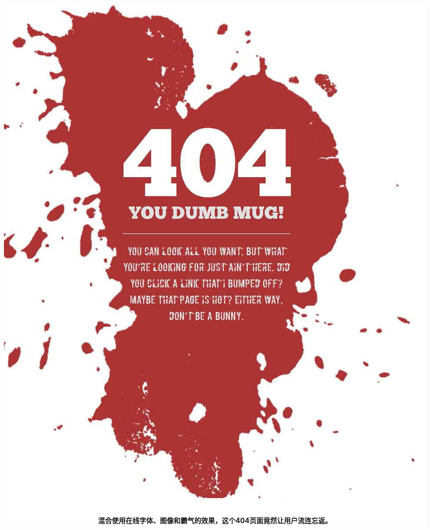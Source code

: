 ![104.jpg](./images/104.jpg)
<center class="my_markdown"><b class="my_markdown">混合使用在线字体、图像和霸气的效果，这个404页面竟然让用户流连忘返。</b></center>
